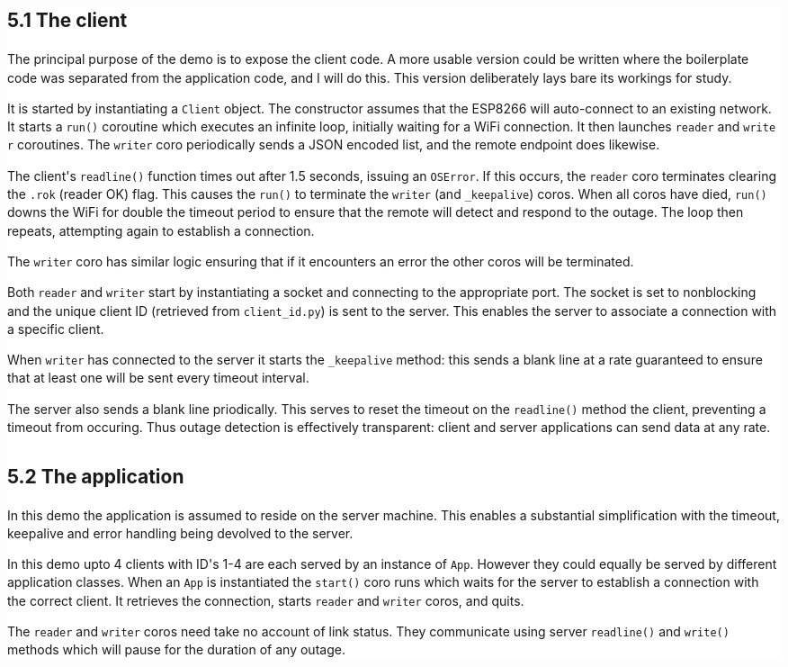 ## 5.1 The client

The principal purpose of the demo is to expose the client code. A more usable
version could be written where the boilerplate code was separated from the
application code, and I will do this. This version deliberately lays bare its
workings for study.

It is started by instantiating a `Client` object. The constructor assumes
that the ESP8266 will auto-connect to an existing network. It starts a `run()`
coroutine which executes an infinite loop, initially waiting for a WiFi
connection. It then launches `reader` and `writer` coroutines. The `writer`
coro periodically sends a JSON encoded list, and the remote endpoint does
likewise.

The client's `readline()` function times out after 1.5 seconds, issuing an
`OSError`. If this occurs, the `reader` coro terminates clearing the `.rok`
(reader OK) flag. This causes the `run()` to terminate the `writer`
(and `_keepalive`) coros. When all coros have died, `run()` downs the WiFi for
double the timeout period to ensure that the remote will detect and respond to
the outage. The loop then repeats, attempting again to establish a connection.

The `writer` coro has similar logic ensuring that if it encounters an error the
other coros will be terminated.

Both `reader` and `writer` start by instantiating a socket and connecting to
the appropriate port. The socket is set to nonblocking and the unique client ID
(retrieved from `client_id.py`) is sent to the server. This enables the server
to associate a connection with a specific client.

When `writer` has connected to the server it starts the `_keepalive` method:
this sends a blank line at a rate guaranteed to ensure that at least one will
be sent every timeout interval.

The server also sends a blank line priodically. This serves to reset the
timeout on the `readline()` method the client, preventing a timeout from
occuring. Thus outage detection is effectively transparent: client and server
applications can send data at any rate.

## 5.2 The application

In this demo the application is assumed to reside on the server machine. This
enables a substantial simplification with the timeout, keepalive and error
handling being devolved to the server.

In this demo upto 4 clients with ID's 1-4 are each served by an instance of
`App`. However they could equally be served by different application classes.
When an `App` is instantiated the `start()` coro runs which waits for the
server to establish a connection with the correct client. It retrieves the
connection, starts `reader` and `writer` coros, and quits.

The `reader` and `writer` coros need take no account of link status. They
communicate using server `readline()` and `write()` methods which will pause
for the duration of any outage.
